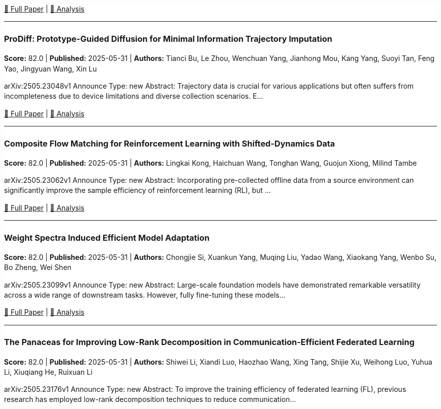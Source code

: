 [📄 Full Paper](https://arxiv.org/abs/2505.23004) | [📝 Analysis](17a819a92ab33992ab5e7b519be54d4d.md)

---

### ProDiff: Prototype-Guided Diffusion for Minimal Information Trajectory Imputation

**Score:** 82.0 | **Published:** 2025-05-31 | **Authors:** Tianci Bu, Le Zhou, Wenchuan Yang, Jianhong Mou, Kang Yang, Suoyi Tan, Feng Yao, Jingyuan Wang, Xin Lu

arXiv:2505.23048v1 Announce Type: new 
Abstract: Trajectory data is crucial for various applications but often suffers from incompleteness due to device limitations and diverse collection scenarios. E...

[📄 Full Paper](https://arxiv.org/abs/2505.23048) | [📝 Analysis](cfc3d5051fd4abc3e9ff4edd54bddb0a.md)

---

### Composite Flow Matching for Reinforcement Learning with Shifted-Dynamics Data

**Score:** 82.0 | **Published:** 2025-05-31 | **Authors:** Lingkai Kong, Haichuan Wang, Tonghan Wang, Guojun Xiong, Milind Tambe

arXiv:2505.23062v1 Announce Type: new 
Abstract: Incorporating pre-collected offline data from a source environment can significantly improve the sample efficiency of reinforcement learning (RL), but ...

[📄 Full Paper](https://arxiv.org/abs/2505.23062) | [📝 Analysis](e144feb86d4f002558b65912a1688cb0.md)

---

### Weight Spectra Induced Efficient Model Adaptation

**Score:** 82.0 | **Published:** 2025-05-31 | **Authors:** Chongjie Si, Xuankun Yang, Muqing Liu, Yadao Wang, Xiaokang Yang, Wenbo Su, Bo Zheng, Wei Shen

arXiv:2505.23099v1 Announce Type: new 
Abstract: Large-scale foundation models have demonstrated remarkable versatility across a wide range of downstream tasks. However, fully fine-tuning these models...

[📄 Full Paper](https://arxiv.org/abs/2505.23099) | [📝 Analysis](5bce1a8818649172b738b876190a579b.md)

---

### The Panaceas for Improving Low-Rank Decomposition in Communication-Efficient Federated Learning

**Score:** 82.0 | **Published:** 2025-05-31 | **Authors:** Shiwei Li, Xiandi Luo, Haozhao Wang, Xing Tang, Shijie Xu, Weihong Luo, Yuhua Li, Xiuqiang He, Ruixuan Li

arXiv:2505.23176v1 Announce Type: new 
Abstract: To improve the training efficiency of federated learning (FL), previous research has employed low-rank decomposition techniques to reduce communication...
